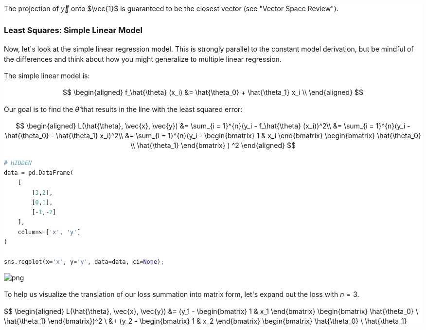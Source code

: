The projection of $\vec{y}$ onto $\vec{1}$ is guaranteed to be the closest vector (see "Vector Space Review").

### Least Squares: Simple Linear Model
Now, let's look at the simple linear regression model. This is strongly parallel to the constant model derivation, but be mindful of the differences and think about how you might generalize to multiple linear regression.

The simple linear model is:

$$
\begin{aligned}
f_\hat{\theta} (x_i) 
&= \hat{\theta_0} + \hat{\theta_1} x_i \\
\end{aligned}
$$

Our goal is to find the $\hat{\theta}$ that results in the line with the least squared error:

$$
\begin{aligned}
L(\hat{\theta}, \vec{x}, \vec{y})
&= \sum_{i = 1}^{n}(y_i - f_\hat{\theta} (x_i))^2\\
&= \sum_{i = 1}^{n}(y_i - \hat{\theta_0} - \hat{\theta_1} x_i)^2\\
&= \sum_{i = 1}^{n}(y_i - \begin{bmatrix} 1 & x_i \end{bmatrix}
\begin{bmatrix} 
     \hat{\theta_0} \\
     \hat{\theta_1}
\end{bmatrix} ) ^2
\end{aligned}
$$


```python
# HIDDEN
data = pd.DataFrame(
    [
        [3,2],
        [0,1],
        [-1,-2]
    ],
    columns=['x', 'y']
)

sns.regplot(x='x', y='y', data=data, ci=None);
```


![png](linear_projection_files/linear_projection_13_0.png)


To help us visualize the translation of our loss summation into matrix form, let's expand out the loss with $n = 3$.

$$
\begin{aligned}
L(\hat{\theta}, \vec{x}, \vec{y})
&=
(y_1 - \begin{bmatrix} 1 & x_1 \end{bmatrix}
\begin{bmatrix} 
     \hat{\theta_0} \\
     \hat{\theta_1}
\end{bmatrix})^2  \\
&+
(y_2 - \begin{bmatrix} 1 & x_2 \end{bmatrix}
\begin{bmatrix} 
     \hat{\theta_0} \\
     \hat{\theta_1}